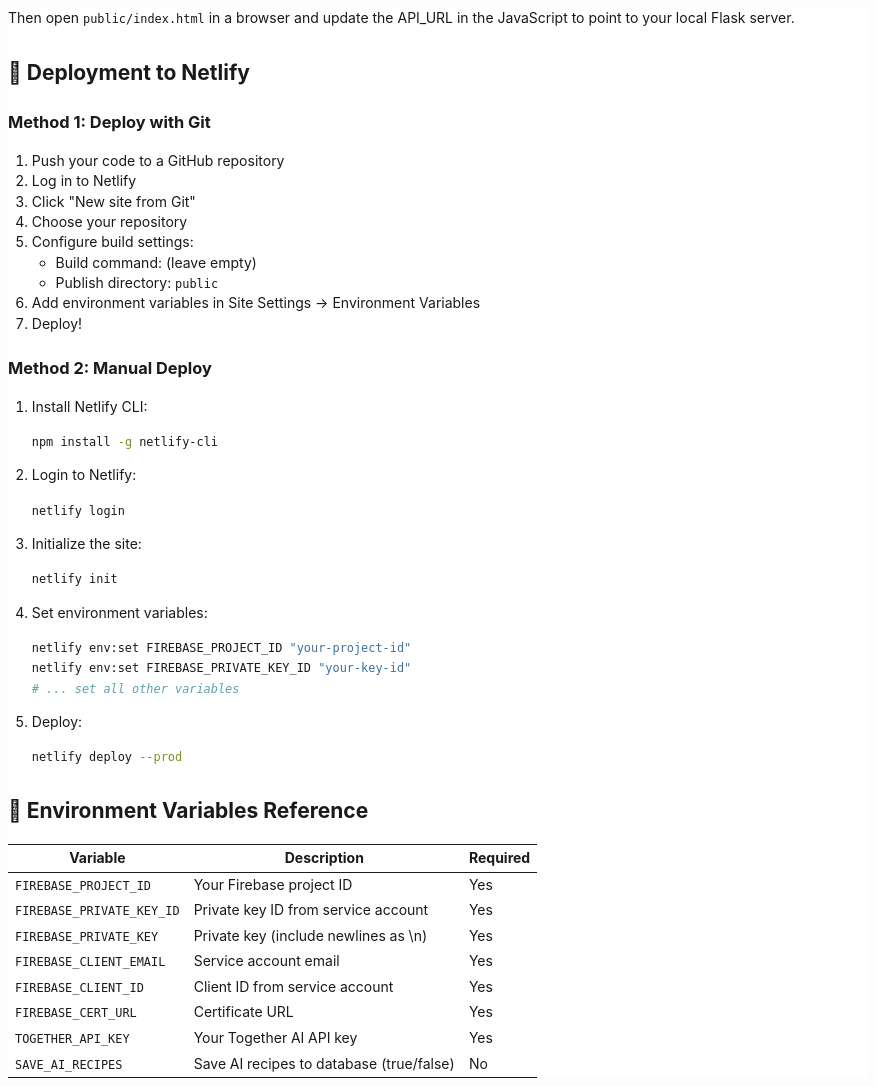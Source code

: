 Then open `public/index.html` in a browser and update the API_URL in the JavaScript to point to your local Flask server.

## 🚀 Deployment to Netlify

### Method 1: Deploy with Git

1. Push your code to a GitHub repository
2. Log in to Netlify
3. Click "New site from Git"
4. Choose your repository
5. Configure build settings:
   - Build command: (leave empty)
   - Publish directory: `public`
6. Add environment variables in Site Settings → Environment Variables
7. Deploy!

### Method 2: Manual Deploy

1. Install Netlify CLI:
   ```bash
   npm install -g netlify-cli
   ```

2. Login to Netlify:
   ```bash
   netlify login
   ```

3. Initialize the site:
   ```bash
   netlify init
   ```

4. Set environment variables:
   ```bash
   netlify env:set FIREBASE_PROJECT_ID "your-project-id"
   netlify env:set FIREBASE_PRIVATE_KEY_ID "your-key-id"
   # ... set all other variables
   ```

5. Deploy:
   ```bash
   netlify deploy --prod
   ```

## 🔑 Environment Variables Reference

| Variable | Description | Required |
|----------|-------------|----------|
| `FIREBASE_PROJECT_ID` | Your Firebase project ID | Yes |
| `FIREBASE_PRIVATE_KEY_ID` | Private key ID from service account | Yes |
| `FIREBASE_PRIVATE_KEY` | Private key (include newlines as \n) | Yes |
| `FIREBASE_CLIENT_EMAIL` | Service account email | Yes |
| `FIREBASE_CLIENT_ID` | Client ID from service account | Yes |
| `FIREBASE_CERT_URL` | Certificate URL | Yes |
| `TOGETHER_API_KEY` | Your Together AI API key | Yes |
| `SAVE_AI_RECIPES` | Save AI recipes to database (true/false) | No |
